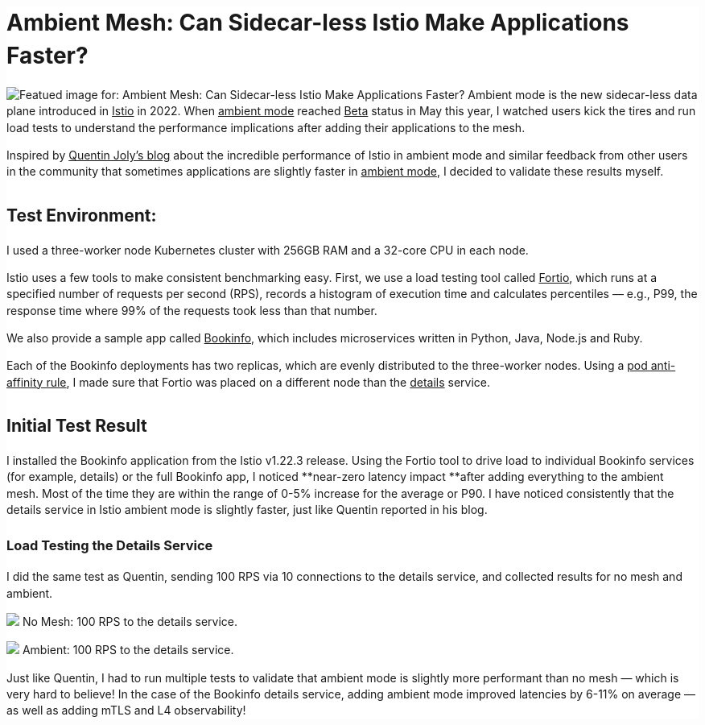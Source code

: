 # Ambient Mesh: Can Sidecar-less Istio Make Applications Faster?
![Featued image for: Ambient Mesh: Can Sidecar-less Istio Make Applications Faster?](https://cdn.thenewstack.io/media/2024/08/fed016c6-abstract-1097762_1280-1024x576.jpg)
Ambient mode is the new sidecar-less data plane introduced in [Istio](https://thenewstack.io/simplifying-cluster-connectivity-with-istio-service-mesh/) in 2022. When [ambient mode](https://thenewstack.io/ambient-mesh-sidestepping-the-sidecar/) reached [Beta](https://istio.io/latest/blog/2024/ambient-reaches-beta/) status in May this year, I watched users kick the tires and run load tests to understand the performance implications after adding their applications to the mesh.

Inspired by [Quentin Joly’s blog](https://a-cup-of.coffee/blog/istio/#with-istio-ambient) about the incredible performance of Istio in ambient mode and similar feedback from other users in the community that sometimes applications are slightly faster in [ambient mode](https://thenewstack.io/istio-1-23-drops-the-sidecars-for-a-simpler-ambient-mesh/), I decided to validate these results myself.

## Test Environment:
I used a three-worker node Kubernetes cluster with 256GB RAM and a 32-core CPU in each node.

Istio uses a few tools to make consistent benchmarking easy. First, we use a load testing tool called [Fortio](https://github.com/fortio/fortio), which runs at a specified number of requests per second (RPS), records a histogram of execution time and calculates percentiles — e.g., P99, the response time where 99% of the requests took less than that number.

We also provide a sample app called [Bookinfo](https://istio.io/latest/docs/examples/bookinfo/), which includes microservices written in Python, Java, Node.js and Ruby.

Each of the Bookinfo deployments has two replicas, which are evenly distributed to the three-worker nodes. Using a [pod anti-affinity rule](https://kubernetes.io/docs/concepts/scheduling-eviction/assign-pod-node/#affinity-and-anti-affinity), I made sure that Fortio was placed on a different node than the [details](https://github.com/istio/istio/tree/master/samples/bookinfo/src/details) service.

## Initial Test Result
I installed the Bookinfo application from the Istio v1.22.3 release. Using the Fortio tool to drive load to individual Bookinfo services (for example, details) or the full Bookinfo app, I noticed **near-zero latency impact **after adding everything to the ambient mesh. Most of the time they are within the range of 0-5% increase for the average or P90. I have noticed consistently that the details service in Istio ambient mode is slightly faster, just like Quentin reported in his blog.

### Load Testing the Details Service
I did the same test as Quentin, sending 100 RPS via 10 connections to the details service, and collected results for no mesh and ambient.

![](https://cdn.thenewstack.io/media/2024/08/759c0401-image10-1024x381.png)
No Mesh: 100 RPS to the details service.

![](https://cdn.thenewstack.io/media/2024/08/bfdfdb1f-image1-1024x382.png)
Ambient: 100 RPS to the details service.

Just like Quentin, I had to run multiple tests to validate that ambient mode is slightly more performant than no mesh — which is very hard to believe! In the case of the Bookinfo details service, adding ambient mode improved latencies by 6-11% on average — as well as adding mTLS and L4 observability!
